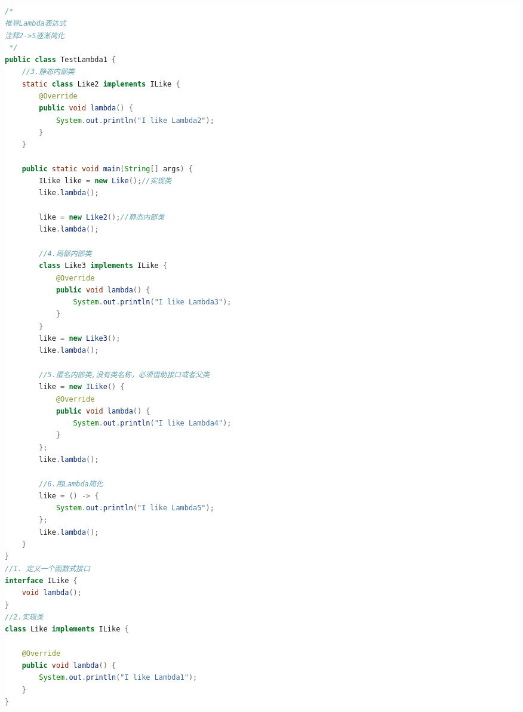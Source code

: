 ```java
/*
推导Lambda表达式
注释2->5逐渐简化
 */
public class TestLambda1 {
    //3.静态内部类
    static class Like2 implements ILike {
        @Override
        public void lambda() {
            System.out.println("I like Lambda2");
        }
    }

    public static void main(String[] args) {
        ILike like = new Like();//实现类
        like.lambda();

        like = new Like2();//静态内部类
        like.lambda();

        //4.局部内部类
        class Like3 implements ILike {
            @Override
            public void lambda() {
                System.out.println("I like Lambda3");
            }
        }
        like = new Like3();
        like.lambda();

        //5.匿名内部类,没有类名称，必须借助接口或者父类
        like = new ILike() {
            @Override
            public void lambda() {
                System.out.println("I like Lambda4");
            }
        };
        like.lambda();

        //6.用Lambda简化
        like = () -> {
            System.out.println("I like Lambda5");
        };
        like.lambda();
    }
}
//1. 定义一个函数式接口
interface ILike {
    void lambda();
}
//2.实现类
class Like implements ILike {

    @Override
    public void lambda() {
        System.out.println("I like Lambda1");
    }
}
```
